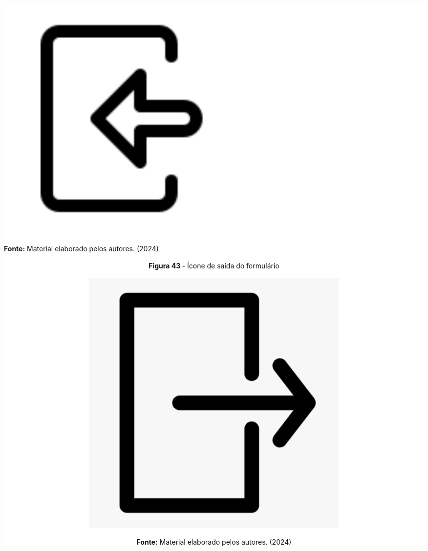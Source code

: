 <img src="../documentos/imagens_doc/portaEseta.png">
<p><b>Fonte:</b> Material elaborado pelos autores. (2024) </p>
</div>

<div align="center">
 <p> <b>Figura 43 </b> - Ícone de saída do formulário</p>
<img src="../documentos/imagens_doc/Setasaida.jpg">
<p><b>Fonte:</b> Material elaborado pelos autores. (2024) </p>
</div>
